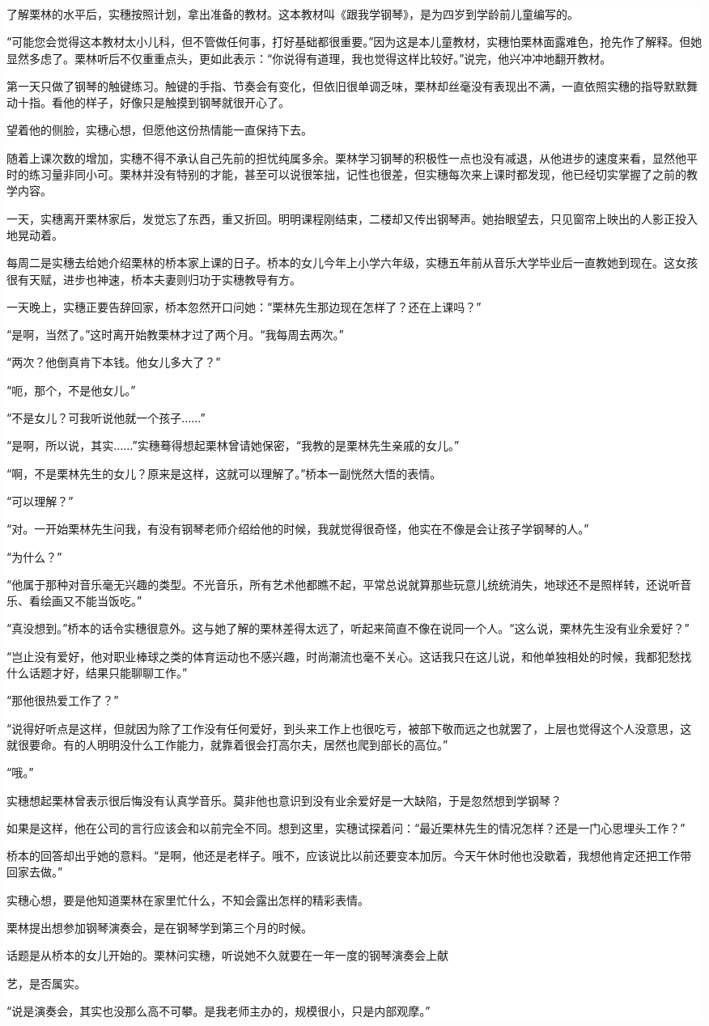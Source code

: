 了解栗林的水平后，实穗按照计划，拿出准备的教材。这本教材叫《跟我学钢琴》，是为四岁到学龄前儿童编写的。

“可能您会觉得这本教材太小儿科，但不管做任何事，打好基础都很重要。”因为这是本儿童教材，实穗怕栗林面露难色，抢先作了解释。但她显然多虑了。栗林听后不仅重重点头，更如此表示：“你说得有道理，我也觉得这样比较好。”说完，他兴冲冲地翻开教材。

第一天只做了钢琴的触键练习。触键的手指、节奏会有变化，但依旧很单调乏味，栗林却丝毫没有表现出不满，一直依照实穗的指导默默舞动十指。看他的样子，好像只是触摸到钢琴就很开心了。

望着他的侧脸，实穗心想，但愿他这份热情能一直保持下去。

随着上课次数的增加，实穗不得不承认自己先前的担忧纯属多余。栗林学习钢琴的积极性一点也没有减退，从他进步的速度来看，显然他平时的练习量非同小可。栗林并没有特别的才能，甚至可以说很笨拙，记性也很差，但实穗每次来上课时都发现，他已经切实掌握了之前的教学内容。

一天，实穗离开栗林家后，发觉忘了东西，重又折回。明明课程刚结束，二楼却又传出钢琴声。她抬眼望去，只见窗帘上映出的人影正投入地晃动着。

每周二是实穗去给她介绍栗林的桥本家上课的日子。桥本的女儿今年上小学六年级，实穗五年前从音乐大学毕业后一直教她到现在。这女孩很有天赋，进步也神速，桥本夫妻则归功于实穗教导有方。

一天晚上，实穗正要告辞回家，桥本忽然开口问她：“栗林先生那边现在怎样了？还在上课吗？”

“是啊，当然了。”这时离开始教栗林才过了两个月。“我每周去两次。”

“两次？他倒真肯下本钱。他女儿多大了？”

“呃，那个，不是他女儿。”

“不是女儿？可我听说他就一个孩子……”

“是啊，所以说，其实……”实穗蓦得想起栗林曾请她保密，“我教的是栗林先生亲戚的女儿。”

“啊，不是栗林先生的女儿？原来是这样，这就可以理解了。”桥本一副恍然大悟的表情。

“可以理解？”

“对。一开始栗林先生问我，有没有钢琴老师介绍给他的时候，我就觉得很奇怪，他实在不像是会让孩子学钢琴的人。”

“为什么？”

“他属于那种对音乐毫无兴趣的类型。不光音乐，所有艺术他都瞧不起，平常总说就算那些玩意儿统统消失，地球还不是照样转，还说听音乐、看绘画又不能当饭吃。”

“真没想到。”桥本的话令实穗很意外。这与她了解的栗林差得太远了，听起来简直不像在说同一个人。“这么说，栗林先生没有业余爱好？”

“岂止没有爱好，他对职业棒球之类的体育运动也不感兴趣，时尚潮流也毫不关心。这话我只在这儿说，和他单独相处的时候，我都犯愁找什么话题才好，结果只能聊聊工作。”

“那他很热爱工作了？”

“说得好听点是这样，但就因为除了工作没有任何爱好，到头来工作上也很吃亏，被部下敬而远之也就罢了，上层也觉得这个人没意思，这就很要命。有的人明明没什么工作能力，就靠着很会打高尔夫，居然也爬到部长的高位。”

“哦。”

实穗想起栗林曾表示很后悔没有认真学音乐。莫非他也意识到没有业余爱好是一大缺陷，于是忽然想到学钢琴？

如果是这样，他在公司的言行应该会和以前完全不同。想到这里，实穗试探着问：“最近栗林先生的情况怎样？还是一门心思埋头工作？”

桥本的回答却出乎她的意料。“是啊，他还是老样子。哦不，应该说比以前还要变本加厉。今天午休时他也没歇着，我想他肯定还把工作带回家去做。”

实穗心想，要是他知道栗林在家里忙什么，不知会露出怎样的精彩表情。

栗林提出想参加钢琴演奏会，是在钢琴学到第三个月的时候。

话题是从桥本的女儿开始的。栗林问实穗，听说她不久就要在一年一度的钢琴演奏会上献

艺，是否属实。

“说是演奏会，其实也没那么高不可攀。是我老师主办的，规模很小，只是内部观摩。”
